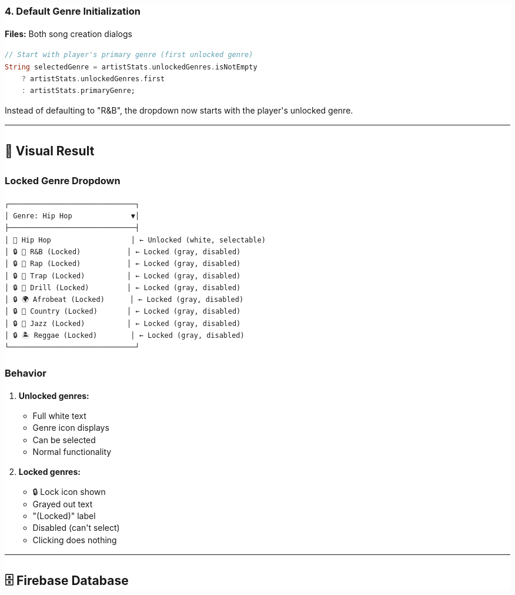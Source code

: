 
### 4. Default Genre Initialization

**Files:** Both song creation dialogs

```dart
// Start with player's primary genre (first unlocked genre)
String selectedGenre = artistStats.unlockedGenres.isNotEmpty 
    ? artistStats.unlockedGenres.first 
    : artistStats.primaryGenre;
```

Instead of defaulting to "R&B", the dropdown now starts with the player's unlocked genre.

---

## 🎨 Visual Result

### Locked Genre Dropdown

```
┌──────────────────────────────┐
│ Genre: Hip Hop              ▼│
├──────────────────────────────┤
│ 🎤 Hip Hop                   │ ← Unlocked (white, selectable)
│ 🔒 🎵 R&B (Locked)           │ ← Locked (gray, disabled)
│ 🔒 🎸 Rap (Locked)           │ ← Locked (gray, disabled)
│ 🔒 🎹 Trap (Locked)          │ ← Locked (gray, disabled)
│ 🔒 🥁 Drill (Locked)         │ ← Locked (gray, disabled)
│ 🔒 🌍 Afrobeat (Locked)      │ ← Locked (gray, disabled)
│ 🔒 🤠 Country (Locked)       │ ← Locked (gray, disabled)
│ 🔒 🎺 Jazz (Locked)          │ ← Locked (gray, disabled)
│ 🔒 🏝️ Reggae (Locked)        │ ← Locked (gray, disabled)
└──────────────────────────────┘
```

### Behavior

1. **Unlocked genres:**
   - Full white text
   - Genre icon displays
   - Can be selected
   - Normal functionality

2. **Locked genres:**
   - 🔒 Lock icon shown
   - Grayed out text
   - "(Locked)" label
   - Disabled (can't select)
   - Clicking does nothing

---

## 🗄️ Firebase Database
